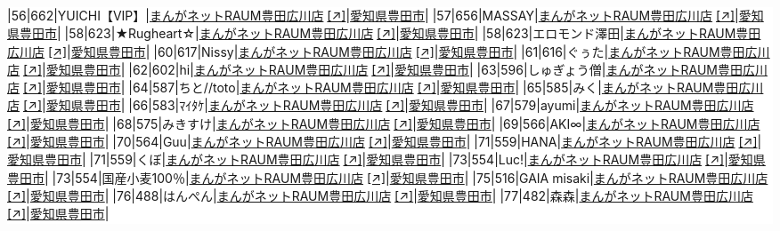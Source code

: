 |56|662|<span class="rank-name-dl">YUICHI【VIP】</span>|<a href="/darts/rank/shops/834a71f60df831f40d9b047a20a7ba1e.html">まんがネットRAUM豊田広川店</a> <a href="https://search.dartslive.com/jp/shop/834a71f60df831f40d9b047a20a7ba1e">[↗]</a>|<a href="/darts/rank/愛知県/豊田市">愛知県豊田市</a>|
|57|656|<span class="rank-name-dl">MASSAY</span>|<a href="/darts/rank/shops/834a71f60df831f40d9b047a20a7ba1e.html">まんがネットRAUM豊田広川店</a> <a href="https://search.dartslive.com/jp/shop/834a71f60df831f40d9b047a20a7ba1e">[↗]</a>|<a href="/darts/rank/愛知県/豊田市">愛知県豊田市</a>|
|58|623|<span class="rank-name-dl">★Rugheart☆</span>|<a href="/darts/rank/shops/834a71f60df831f40d9b047a20a7ba1e.html">まんがネットRAUM豊田広川店</a> <a href="https://search.dartslive.com/jp/shop/834a71f60df831f40d9b047a20a7ba1e">[↗]</a>|<a href="/darts/rank/愛知県/豊田市">愛知県豊田市</a>|
|58|623|<span class="rank-name-dl">エロモンド澤田</span>|<a href="/darts/rank/shops/834a71f60df831f40d9b047a20a7ba1e.html">まんがネットRAUM豊田広川店</a> <a href="https://search.dartslive.com/jp/shop/834a71f60df831f40d9b047a20a7ba1e">[↗]</a>|<a href="/darts/rank/愛知県/豊田市">愛知県豊田市</a>|
|60|617|<span class="rank-name-dl">Nissy</span>|<a href="/darts/rank/shops/834a71f60df831f40d9b047a20a7ba1e.html">まんがネットRAUM豊田広川店</a> <a href="https://search.dartslive.com/jp/shop/834a71f60df831f40d9b047a20a7ba1e">[↗]</a>|<a href="/darts/rank/愛知県/豊田市">愛知県豊田市</a>|
|61|616|<span class="rank-name-dl">ぐぅた</span>|<a href="/darts/rank/shops/834a71f60df831f40d9b047a20a7ba1e.html">まんがネットRAUM豊田広川店</a> <a href="https://search.dartslive.com/jp/shop/834a71f60df831f40d9b047a20a7ba1e">[↗]</a>|<a href="/darts/rank/愛知県/豊田市">愛知県豊田市</a>|
|62|602|<span class="rank-name-dl">hi</span>|<a href="/darts/rank/shops/834a71f60df831f40d9b047a20a7ba1e.html">まんがネットRAUM豊田広川店</a> <a href="https://search.dartslive.com/jp/shop/834a71f60df831f40d9b047a20a7ba1e">[↗]</a>|<a href="/darts/rank/愛知県/豊田市">愛知県豊田市</a>|
|63|596|<span class="rank-name-dl">しゅぎょう僧</span>|<a href="/darts/rank/shops/834a71f60df831f40d9b047a20a7ba1e.html">まんがネットRAUM豊田広川店</a> <a href="https://search.dartslive.com/jp/shop/834a71f60df831f40d9b047a20a7ba1e">[↗]</a>|<a href="/darts/rank/愛知県/豊田市">愛知県豊田市</a>|
|64|587|<span class="rank-name-dl">ちと//toto</span>|<a href="/darts/rank/shops/834a71f60df831f40d9b047a20a7ba1e.html">まんがネットRAUM豊田広川店</a> <a href="https://search.dartslive.com/jp/shop/834a71f60df831f40d9b047a20a7ba1e">[↗]</a>|<a href="/darts/rank/愛知県/豊田市">愛知県豊田市</a>|
|65|585|<span class="rank-name-dl">みく</span>|<a href="/darts/rank/shops/834a71f60df831f40d9b047a20a7ba1e.html">まんがネットRAUM豊田広川店</a> <a href="https://search.dartslive.com/jp/shop/834a71f60df831f40d9b047a20a7ba1e">[↗]</a>|<a href="/darts/rank/愛知県/豊田市">愛知県豊田市</a>|
|66|583|<span class="rank-name-dl">ﾏｲﾀｹ</span>|<a href="/darts/rank/shops/834a71f60df831f40d9b047a20a7ba1e.html">まんがネットRAUM豊田広川店</a> <a href="https://search.dartslive.com/jp/shop/834a71f60df831f40d9b047a20a7ba1e">[↗]</a>|<a href="/darts/rank/愛知県/豊田市">愛知県豊田市</a>|
|67|579|<span class="rank-name-dl">ayumi</span>|<a href="/darts/rank/shops/834a71f60df831f40d9b047a20a7ba1e.html">まんがネットRAUM豊田広川店</a> <a href="https://search.dartslive.com/jp/shop/834a71f60df831f40d9b047a20a7ba1e">[↗]</a>|<a href="/darts/rank/愛知県/豊田市">愛知県豊田市</a>|
|68|575|<span class="rank-name-dl">みきすけ</span>|<a href="/darts/rank/shops/834a71f60df831f40d9b047a20a7ba1e.html">まんがネットRAUM豊田広川店</a> <a href="https://search.dartslive.com/jp/shop/834a71f60df831f40d9b047a20a7ba1e">[↗]</a>|<a href="/darts/rank/愛知県/豊田市">愛知県豊田市</a>|
|69|566|<span class="rank-name-dl">AKI∞</span>|<a href="/darts/rank/shops/834a71f60df831f40d9b047a20a7ba1e.html">まんがネットRAUM豊田広川店</a> <a href="https://search.dartslive.com/jp/shop/834a71f60df831f40d9b047a20a7ba1e">[↗]</a>|<a href="/darts/rank/愛知県/豊田市">愛知県豊田市</a>|
|70|564|<span class="rank-name-dl">Guu</span>|<a href="/darts/rank/shops/834a71f60df831f40d9b047a20a7ba1e.html">まんがネットRAUM豊田広川店</a> <a href="https://search.dartslive.com/jp/shop/834a71f60df831f40d9b047a20a7ba1e">[↗]</a>|<a href="/darts/rank/愛知県/豊田市">愛知県豊田市</a>|
|71|559|<span class="rank-name-dl">HANA</span>|<a href="/darts/rank/shops/834a71f60df831f40d9b047a20a7ba1e.html">まんがネットRAUM豊田広川店</a> <a href="https://search.dartslive.com/jp/shop/834a71f60df831f40d9b047a20a7ba1e">[↗]</a>|<a href="/darts/rank/愛知県/豊田市">愛知県豊田市</a>|
|71|559|<span class="rank-name-dl">くぼ</span>|<a href="/darts/rank/shops/834a71f60df831f40d9b047a20a7ba1e.html">まんがネットRAUM豊田広川店</a> <a href="https://search.dartslive.com/jp/shop/834a71f60df831f40d9b047a20a7ba1e">[↗]</a>|<a href="/darts/rank/愛知県/豊田市">愛知県豊田市</a>|
|73|554|<span class="rank-name-dl">Luc!</span>|<a href="/darts/rank/shops/834a71f60df831f40d9b047a20a7ba1e.html">まんがネットRAUM豊田広川店</a> <a href="https://search.dartslive.com/jp/shop/834a71f60df831f40d9b047a20a7ba1e">[↗]</a>|<a href="/darts/rank/愛知県/豊田市">愛知県豊田市</a>|
|73|554|<span class="rank-name-dl">国産小麦100％</span>|<a href="/darts/rank/shops/834a71f60df831f40d9b047a20a7ba1e.html">まんがネットRAUM豊田広川店</a> <a href="https://search.dartslive.com/jp/shop/834a71f60df831f40d9b047a20a7ba1e">[↗]</a>|<a href="/darts/rank/愛知県/豊田市">愛知県豊田市</a>|
|75|516|<span class="rank-name-dl">GAIA misaki</span>|<a href="/darts/rank/shops/834a71f60df831f40d9b047a20a7ba1e.html">まんがネットRAUM豊田広川店</a> <a href="https://search.dartslive.com/jp/shop/834a71f60df831f40d9b047a20a7ba1e">[↗]</a>|<a href="/darts/rank/愛知県/豊田市">愛知県豊田市</a>|
|76|488|<span class="rank-name-dl">はんぺん</span>|<a href="/darts/rank/shops/834a71f60df831f40d9b047a20a7ba1e.html">まんがネットRAUM豊田広川店</a> <a href="https://search.dartslive.com/jp/shop/834a71f60df831f40d9b047a20a7ba1e">[↗]</a>|<a href="/darts/rank/愛知県/豊田市">愛知県豊田市</a>|
|77|482|<span class="rank-name-dl">森森</span>|<a href="/darts/rank/shops/834a71f60df831f40d9b047a20a7ba1e.html">まんがネットRAUM豊田広川店</a> <a href="https://search.dartslive.com/jp/shop/834a71f60df831f40d9b047a20a7ba1e">[↗]</a>|<a href="/darts/rank/愛知県/豊田市">愛知県豊田市</a>|